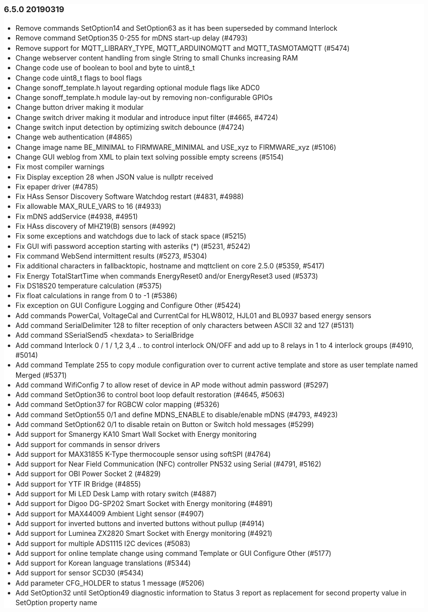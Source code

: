 ### 6.5.0 20190319

- Remove commands SetOption14 and SetOption63 as it has been superseded by command Interlock
- Remove command SetOption35 0-255 for mDNS start-up delay (#4793)
- Remove support for MQTT_LIBRARY_TYPE, MQTT_ARDUINOMQTT and MQTT_TASMOTAMQTT (#5474)
- Change webserver content handling from single String to small Chunks increasing RAM
- Change code use of boolean to bool and byte to uint8_t
- Change code uint8_t flags to bool flags
- Change sonoff_template.h layout regarding optional module flags like ADC0
- Change sonoff_template.h module lay-out by removing non-configurable GPIOs
- Change button driver making it modular
- Change switch driver making it modular and introduce input filter (#4665, #4724)
- Change switch input detection by optimizing switch debounce (#4724)
- Change web authentication (#4865)
- Change image name BE_MINIMAL to FIRMWARE_MINIMAL and USE_xyz to FIRMWARE_xyz (#5106)
- Change GUI weblog from XML to plain text solving possible empty screens (#5154)
- Fix most compiler warnings
- Fix Display exception 28 when JSON value is nullptr received
- Fix epaper driver (#4785)
- Fix HAss Sensor Discovery Software Watchdog restart (#4831, #4988)
- Fix allowable MAX_RULE_VARS to 16 (#4933)
- Fix mDNS addService (#4938, #4951)
- Fix HAss discovery of MHZ19(B) sensors (#4992)
- Fix some exceptions and watchdogs due to lack of stack space (#5215)
- Fix GUI wifi password acception starting with asteriks (*) (#5231, #5242)
- Fix command WebSend intermittent results (#5273, #5304)
- Fix additional characters in fallbacktopic, hostname and mqttclient on core 2.5.0 (#5359, #5417)
- Fix Energy TotalStartTime when commands EnergyReset0 and/or EnergyReset3 used (#5373)
- Fix DS18S20 temperature calculation (#5375)
- Fix float calculations in range from 0 to -1 (#5386)
- Fix exception on GUI Configure Logging and Configure Other (#5424)
- Add commands PowerCal, VoltageCal and CurrentCal for HLW8012, HJL01 and BL0937 based energy sensors
- Add command SerialDelimiter 128 to filter reception of only characters between ASCII 32 and 127 (#5131)
- Add command SSerialSend5 \<hexdata\> to SerialBridge
- Add command Interlock 0 / 1 / 1,2 3,4 .. to control interlock ON/OFF and add up to 8 relays in 1 to 4 interlock groups (#4910, #5014)
- Add command Template 255 to copy module configuration over to current active template and store as user template named Merged (#5371)
- Add command WifiConfig 7 to allow reset of device in AP mode without admin password (#5297)
- Add command SetOption36 to control boot loop default restoration (#4645, #5063)
- Add command SetOption37 for RGBCW color mapping (#5326)
- Add command SetOption55 0/1 and define MDNS_ENABLE to disable/enable mDNS (#4793, #4923)
- Add command SetOption62 0/1 to disable retain on Button or Switch hold messages (#5299)
- Add support for Smanergy KA10 Smart Wall Socket with Energy monitoring
- Add support for commands in sensor drivers
- Add support for MAX31855 K-Type thermocouple sensor using softSPI (#4764)
- Add support for Near Field Communication (NFC) controller PN532 using Serial (#4791, #5162)
- Add support for OBI Power Socket 2 (#4829)
- Add support for YTF IR Bridge (#4855)
- Add support for Mi LED Desk Lamp with rotary switch (#4887)
- Add support for Digoo DG-SP202 Smart Socket with Energy monitoring (#4891)
- Add support for MAX44009 Ambient Light sensor (#4907)
- Add support for inverted buttons and inverted buttons without pullup (#4914)
- Add support for Luminea ZX2820 Smart Socket with Energy monitoring (#4921)
- Add support for multiple ADS1115 I2C devices (#5083)
- Add support for online template change using command Template or GUI Configure Other (#5177)
- Add support for Korean language translations (#5344)
- Add support for sensor SCD30 (#5434)
- Add parameter CFG_HOLDER to status 1 message (#5206)
- Add SetOption32 until SetOption49 diagnostic information to Status 3 report as replacement for second property value in SetOption property name